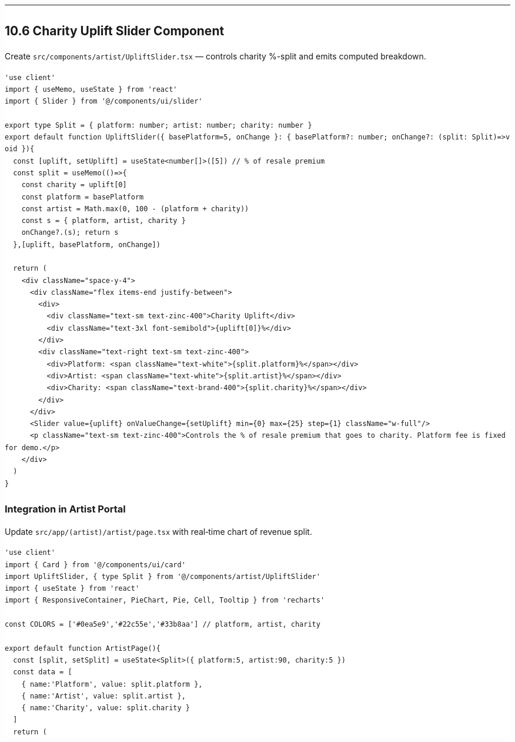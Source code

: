 
---

## 10.6 Charity Uplift Slider Component
Create `src/components/artist/UpliftSlider.tsx` — controls charity %-split and emits computed breakdown.
```tsx
'use client'
import { useMemo, useState } from 'react'
import { Slider } from '@/components/ui/slider'

export type Split = { platform: number; artist: number; charity: number }
export default function UpliftSlider({ basePlatform=5, onChange }: { basePlatform?: number; onChange?: (split: Split)=>void }){
  const [uplift, setUplift] = useState<number[]>([5]) // % of resale premium
  const split = useMemo(()=>{
    const charity = uplift[0]
    const platform = basePlatform
    const artist = Math.max(0, 100 - (platform + charity))
    const s = { platform, artist, charity }
    onChange?.(s); return s
  },[uplift, basePlatform, onChange])

  return (
    <div className="space-y-4">
      <div className="flex items-end justify-between">
        <div>
          <div className="text-sm text-zinc-400">Charity Uplift</div>
          <div className="text-3xl font-semibold">{uplift[0]}%</div>
        </div>
        <div className="text-right text-sm text-zinc-400">
          <div>Platform: <span className="text-white">{split.platform}%</span></div>
          <div>Artist: <span className="text-white">{split.artist}%</span></div>
          <div>Charity: <span className="text-brand-400">{split.charity}%</span></div>
        </div>
      </div>
      <Slider value={uplift} onValueChange={setUplift} min={0} max={25} step={1} className="w-full"/>
      <p className="text-sm text-zinc-400">Controls the % of resale premium that goes to charity. Platform fee is fixed for demo.</p>
    </div>
  )
}
```

### Integration in Artist Portal
Update `src/app/(artist)/artist/page.tsx` with real‑time chart of revenue split.
```tsx
'use client'
import { Card } from '@/components/ui/card'
import UpliftSlider, { type Split } from '@/components/artist/UpliftSlider'
import { useState } from 'react'
import { ResponsiveContainer, PieChart, Pie, Cell, Tooltip } from 'recharts'

const COLORS = ['#0ea5e9','#22c55e','#33b8aa'] // platform, artist, charity

export default function ArtistPage(){
  const [split, setSplit] = useState<Split>({ platform:5, artist:90, charity:5 })
  const data = [
    { name:'Platform', value: split.platform },
    { name:'Artist', value: split.artist },
    { name:'Charity', value: split.charity }
  ]
  return (
```